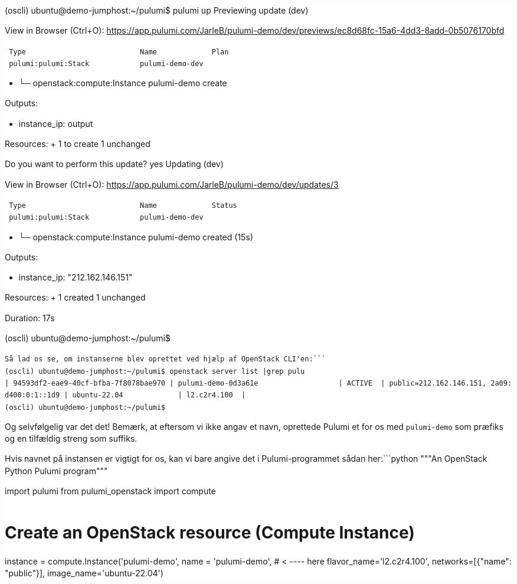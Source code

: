 (oscli) ubuntu@demo-jumphost:~/pulumi$ pulumi up
Previewing update (dev)

View in Browser (Ctrl+O): https://app.pulumi.com/JarleB/pulumi-demo/dev/previews/ec8d68fc-15a6-4dd3-8add-0b5076170bfd

     Type                           Name             Plan
     pulumi:pulumi:Stack            pulumi-demo-dev
 +   └─ openstack:compute:Instance  pulumi-demo      create


Outputs:
  + instance_ip: output<string>

Resources:
    + 1 to create
    1 unchanged

Do you want to perform this update? yes
Updating (dev)

View in Browser (Ctrl+O): https://app.pulumi.com/JarleB/pulumi-demo/dev/updates/3

     Type                           Name             Status
     pulumi:pulumi:Stack            pulumi-demo-dev
 +   └─ openstack:compute:Instance  pulumi-demo      created (15s)


Outputs:
  + instance_ip: "212.162.146.151"

Resources:
    + 1 created
    1 unchanged

Duration: 17s

(oscli) ubuntu@demo-jumphost:~/pulumi$
```
Så lad os se, om instanserne blev oprettet ved hjælp af OpenStack CLI'en:```
(oscli) ubuntu@demo-jumphost:~/pulumi$ openstack server list |grep pulu
| 94593df2-eae9-40cf-bfba-7f8078bae970 | pulumi-demo-0d3a61e                   | ACTIVE  | public=212.162.146.151, 2a09:d400:0:1::1d9 | ubuntu-22.04             | l2.c2r4.100  |
(oscli) ubuntu@demo-jumphost:~/pulumi$
```
Og selvfølgelig var det det! Bemærk, at eftersom vi ikke angav et navn, oprettede Pulumi et for os med `pulumi-demo` som præfiks og en tilfældig streng som suffiks.

Hvis navnet på instansen er vigtigt for os, kan vi bare angive det i Pulumi-programmet sådan her:```python
"""An OpenStack Python Pulumi program"""

import pulumi
from pulumi_openstack import compute

# Create an OpenStack resource (Compute Instance)
instance = compute.Instance('pulumi-demo',
    name = 'pulumi-demo',              # < ---- here
	flavor_name='l2.c2r4.100',
	networks=[{"name": "public"}],
	image_name='ubuntu-22.04')


[jumpblog]: /blogg/2022/2022-08-using-jumphost-for-safespring-apis/
[pulumidocs]: https://www.pulumi.com/docs/
[pulmanual]: https://www.pulumi.com/docs/install/#manual-installation-1
[choosingiac]: https://youtu.be/tKiNJjE1llA
[hashilicensece]: https://www.hashicorp.com/blog/hashicorp-adopts-business-source-license
[sshblog]: /blogg/2022-03-ssh-keys/
[netblog]: /blogg/2022-03-network/
[osclidoc]: https://docs.safespring.com/new/api/
[appcred]: https://docs.safespring.com/new/app-creds/
[mcdemo]: https://github.com/safespring-community/terraform-modules/tree/main/examples/openstack-multicloud
[pulapp]: https://app.pulumi.com/
[pulgithub]: https://github.com/safespring-community/utilities/blob/main/pulumi/examples/